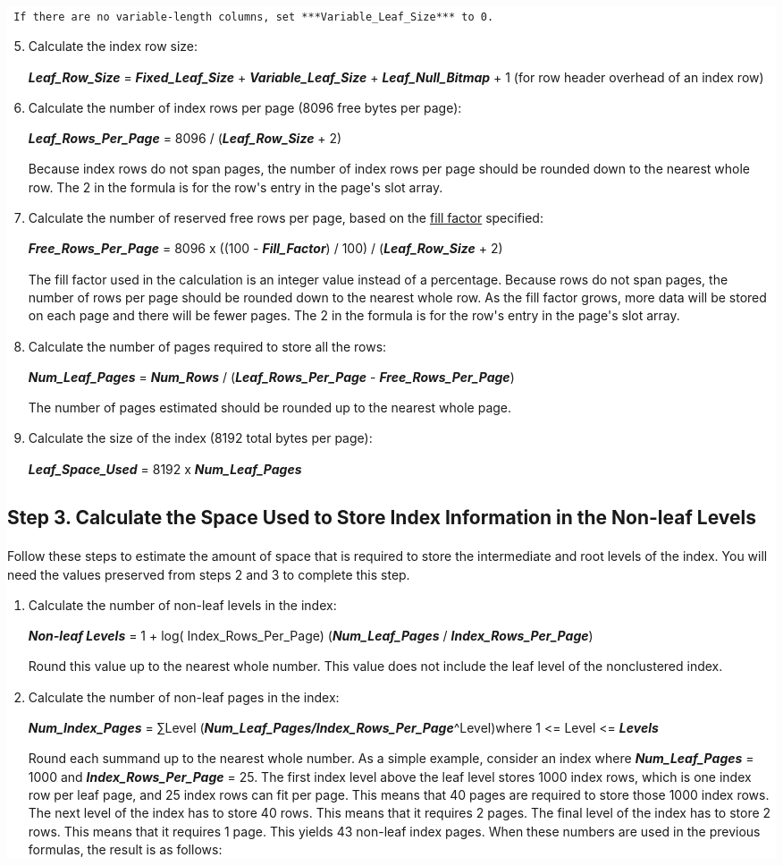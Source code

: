      If there are no variable-length columns, set ***Variable_Leaf_Size*** to 0.  
  
5.  Calculate the index row size:  
  
     ***Leaf_Row_Size***  = ***Fixed_Leaf_Size*** + ***Variable_Leaf_Size*** + ***Leaf_Null_Bitmap*** + 1 (for row header overhead of an index row)  
  
6.  Calculate the number of index rows per page (8096 free bytes per page):  
  
     ***Leaf_Rows_Per_Page***  = 8096 / (***Leaf_Row_Size*** + 2)  
  
     Because index rows do not span pages, the number of index rows per page should be rounded down to the nearest whole row. The 2 in the formula is for the row's entry in the page's slot array.  
  
7.  Calculate the number of reserved free rows per page, based on the [fill factor](../../relational-databases/indexes/specify-fill-factor-for-an-index.md) specified:  
  
     ***Free_Rows_Per_Page***  = 8096 x ((100 - ***Fill_Factor***) / 100) / (***Leaf_Row_Size*** + 2)  
  
     The fill factor used in the calculation is an integer value instead of a percentage. Because rows do not span pages, the number of rows per page should be rounded down to the nearest whole row. As the fill factor grows, more data will be stored on each page and there will be fewer pages. The 2 in the formula is for the row's entry in the page's slot array.  
  
8.  Calculate the number of pages required to store all the rows:  
  
     ***Num_Leaf_Pages***  = ***Num_Rows*** / (***Leaf_Rows_Per_Page*** - ***Free_Rows_Per_Page***)  
  
     The number of pages estimated should be rounded up to the nearest whole page.  
  
9. Calculate the size of the index (8192 total bytes per page):  
  
     ***Leaf_Space_Used***  = 8192 x ***Num_Leaf_Pages***  
  
## Step 3. Calculate the Space Used to Store Index Information in the Non-leaf Levels  
 Follow these steps to estimate the amount of space that is required to store the intermediate and root levels of the index. You will need the values preserved from steps 2 and 3 to complete this step.  
  
1.  Calculate the number of non-leaf levels in the index:  
  
     ***Non-leaf Levels***  = 1 + log( Index_Rows_Per_Page) (***Num_Leaf_Pages*** / ***Index_Rows_Per_Page***)  
  
     Round this value up to the nearest whole number. This value does not include the leaf level of the nonclustered index.  
  
2.  Calculate the number of non-leaf pages in the index:  
  
     ***Num_Index_Pages***  = ∑Level (***Num_Leaf_Pages/Index_Rows_Per_Page***^Level)where 1 <= Level <= ***Levels***  
  
     Round each summand up to the nearest whole number. As a simple example, consider an index where ***Num_Leaf_Pages*** = 1000 and ***Index_Rows_Per_Page*** = 25. The first index level above the leaf level stores 1000 index rows, which is one index row per leaf page, and 25 index rows can fit per page. This means that 40 pages are required to store those 1000 index rows. The next level of the index has to store 40 rows. This means that it requires 2 pages. The final level of the index has to store 2 rows. This means that it requires 1 page. This yields 43 non-leaf index pages. When these numbers are used in the previous formulas, the result is as follows:  
  